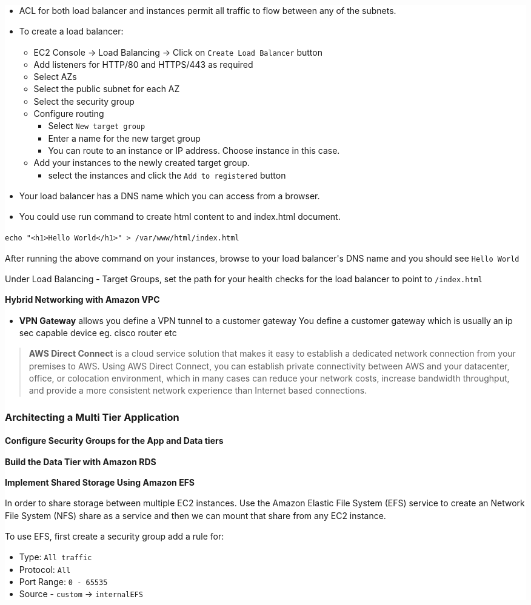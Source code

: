 - ACL for both load balancer and instances permit all traffic to flow between
any of the subnets.

- To create a load balancer:

  * EC2 Console -> Load Balancing -> Click on `Create Load Balancer` button
  * Add listeners for HTTP/80 and HTTPS/443 as required
  * Select AZs
  * Select the public subnet for each AZ
  * Select the security group
  * Configure routing
    - Select `New target group`
    - Enter a name for the new target group
    - You can route to an instance or IP address. Choose instance in this case.
  * Add your instances to the newly created target group.
    - select the instances and click the `Add to registered` button

- Your load balancer has a DNS name which you can access from a browser.

- You could use run command to create html content to and index.html document.
```
echo "<h1>Hello World</h1>" > /var/www/html/index.html
```

After running the above command on your instances, browse to your load
balancer's DNS name and you should see `Hello World`

Under Load Balancing - Target Groups, set the path for your health checks
for the load balancer to point to `/index.html`

__Hybrid Networking with Amazon VPC__

- __VPN Gateway__ allows you define a VPN tunnel to a customer gateway
You define a customer gateway which is usually an ip sec capable device eg.
cisco router etc

> __AWS Direct Connect__ is a cloud service solution that makes it easy to
> establish a   dedicated network connection from your premises to AWS. Using
> AWS Direct Connect, you   can establish private connectivity between AWS and
> your datacenter, office, or  colocation environment, which in many cases can
> reduce your network costs, increase  bandwidth throughput, and provide a
> more consistent network experience than Internet  based connections.

### Architecting a Multi Tier Application ###

__Configure Security Groups for the App and Data tiers__

__Build the Data Tier with Amazon RDS__

__Implement Shared Storage Using Amazon EFS__

In order to share storage between multiple EC2 instances. Use the Amazon
Elastic File System (EFS) service to create an Network File System (NFS) share
as a service and then we can mount that share from any EC2 instance.

To use EFS, first create a security group add a rule for:

- Type: `All traffic`
- Protocol: `All`
- Port Range: `0 - 65535`
- Source - `custom` -> `internalEFS`
